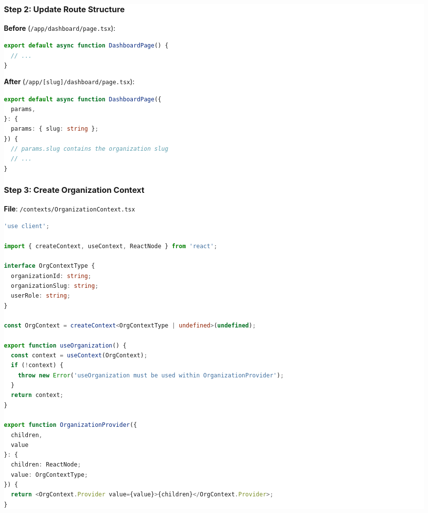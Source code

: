 ### Step 2: Update Route Structure

**Before** (`/app/dashboard/page.tsx`):

```typescript
export default async function DashboardPage() {
  // ...
}
```

**After** (`/app/[slug]/dashboard/page.tsx`):

```typescript
export default async function DashboardPage({
  params,
}: {
  params: { slug: string };
}) {
  // params.slug contains the organization slug
  // ...
}
```

### Step 3: Create Organization Context

**File**: `/contexts/OrganizationContext.tsx`

```typescript
'use client';

import { createContext, useContext, ReactNode } from 'react';

interface OrgContextType {
  organizationId: string;
  organizationSlug: string;
  userRole: string;
}

const OrgContext = createContext<OrgContextType | undefined>(undefined);

export function useOrganization() {
  const context = useContext(OrgContext);
  if (!context) {
    throw new Error('useOrganization must be used within OrganizationProvider');
  }
  return context;
}

export function OrganizationProvider({
  children,
  value
}: {
  children: ReactNode;
  value: OrgContextType;
}) {
  return <OrgContext.Provider value={value}>{children}</OrgContext.Provider>;
}
```
